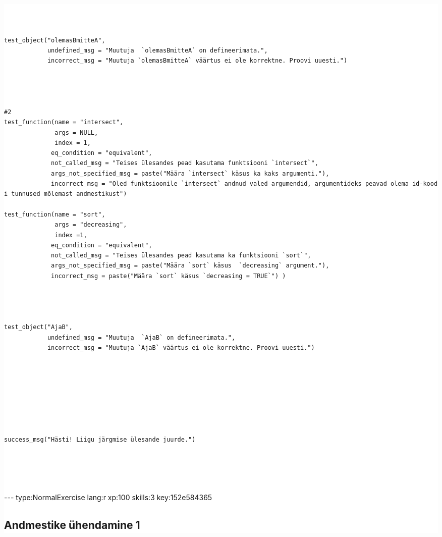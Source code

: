 ```{r}



test_object("olemasBmitteA",  
            undefined_msg = "Muutuja  `olemasBmitteA` on defineerimata.",
            incorrect_msg = "Muutuja `olemasBmitteA` väärtus ei ole korrektne. Proovi uuesti.") 
            
            


#2
test_function(name = "intersect",
              args = NULL,
              index = 1,
             eq_condition = "equivalent",
             not_called_msg = "Teises ülesandes pead kasutama funktsiooni `intersect`",
             args_not_specified_msg = paste("Määra `intersect` käsus ka kaks argumenti."),
             incorrect_msg = "Oled funktsioonile `intersect` andnud valed argumendid, argumentideks peavad olema id-koodi tunnused mõlemast andmestikust")

test_function(name = "sort",
              args = "decreasing",
              index =1,
             eq_condition = "equivalent",
             not_called_msg = "Teises ülesandes pead kasutama ka funktsiooni `sort`",
             args_not_specified_msg = paste("Määra `sort` käsus  `decreasing` argument."),
             incorrect_msg = paste("Määra `sort` käsus `decreasing = TRUE`") )




test_object("AjaB",  
            undefined_msg = "Muutuja  `AjaB` on defineerimata.",
            incorrect_msg = "Muutuja `AjaB` väärtus ei ole korrektne. Proovi uuesti.") 
            
            






success_msg("Hästi! Liigu järgmise ülesande juurde.")





```

--- type:NormalExercise lang:r xp:100 skills:3 key:152e584365
## Andmestike ühendamine 1
